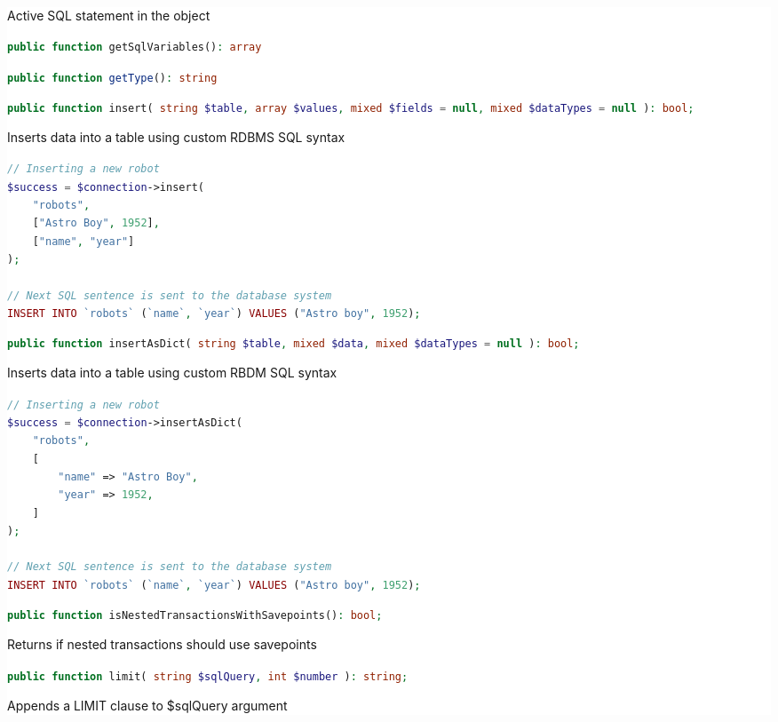 Active SQL statement in the object

```php
public function getSqlVariables(): array
```

```php
public function getType(): string
```

```php
public function insert( string $table, array $values, mixed $fields = null, mixed $dataTypes = null ): bool;
```

Inserts data into a table using custom RDBMS SQL syntax

```php
// Inserting a new robot
$success = $connection->insert(
    "robots",
    ["Astro Boy", 1952],
    ["name", "year"]
);

// Next SQL sentence is sent to the database system
INSERT INTO `robots` (`name`, `year`) VALUES ("Astro boy", 1952);
```

```php
public function insertAsDict( string $table, mixed $data, mixed $dataTypes = null ): bool;
```

Inserts data into a table using custom RBDM SQL syntax

```php
// Inserting a new robot
$success = $connection->insertAsDict(
    "robots",
    [
        "name" => "Astro Boy",
        "year" => 1952,
    ]
);

// Next SQL sentence is sent to the database system
INSERT INTO `robots` (`name`, `year`) VALUES ("Astro boy", 1952);
```

```php
public function isNestedTransactionsWithSavepoints(): bool;
```

Returns if nested transactions should use savepoints

```php
public function limit( string $sqlQuery, int $number ): string;
```

Appends a LIMIT clause to $sqlQuery argument
